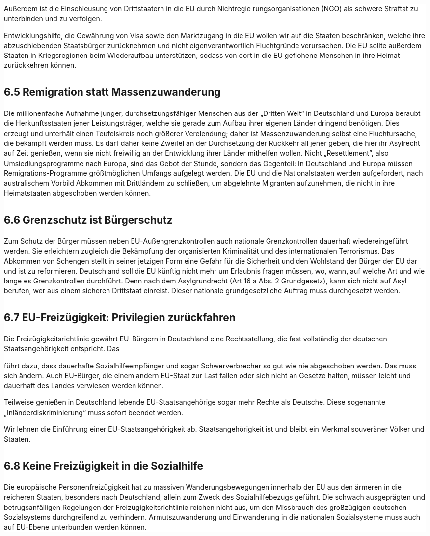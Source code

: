 Außerdem ist die Einschleusung von Drittstaatern in die EU durch Nichtregie rungsorganisationen (NGO) als schwere Straftat zu unterbinden und zu verfolgen.

Entwicklungshilfe, die Gewährung von Visa sowie den Marktzugang in die EU wollen wir auf die Staaten beschränken, welche ihre abzuschiebenden Staatsbürger zurücknehmen und nicht eigenverantwortlich Fluchtgründe verursachen. Die EU sollte außerdem Staaten in Kriegsregionen beim Wiederaufbau unterstützen, sodass von dort in die EU geflohene Menschen in ihre Heimat zurückkehren können.

## 6.5 Remigration statt Massenzuwanderung

Die millionenfache Aufnahme junger, durchsetzungsfähiger Menschen aus der
„Dritten Welt“ in Deutschland und Europa beraubt die Herkunftsstaaten jener Leistungsträger, welche sie gerade zum Aufbau ihrer eigenen Länder dringend benötigen. Dies erzeugt und unterhält einen Teufelskreis noch größerer Verelendung; daher ist Massenzuwanderung selbst eine Fluchtursache, die bekämpft werden muss.
Es darf daher keine Zweifel an der Durchsetzung der Rückkehr all jener geben, die hier ihr Asylrecht auf Zeit genießen, wenn sie nicht freiwillig an der Entwicklung ihrer Länder mithelfen wollen. Nicht „Resettlement”, also Umsiedlungsprogramme nach Europa, sind das Gebot der Stunde, sondern das Gegenteil: In Deutschland und Europa müssen Remigrations-Programme größtmöglichen Umfangs aufgelegt werden. Die EU und die Nationalstaaten werden aufgefordert, nach australischem Vorbild Abkommen mit Drittländern zu schließen, um abgelehnte Migranten aufzunehmen, die nicht in ihre Heimatstaaten abgeschoben werden können.

## 6.6 Grenzschutz ist Bürgerschutz

Zum Schutz der Bürger müssen neben EU-Außengrenzkontrollen auch nationale Grenzkontrollen dauerhaft wiedereingeführt werden. Sie erleichtern zugleich die Bekämpfung der organisierten Kriminalität und des internationalen Terrorismus. Das Abkommen von Schengen stellt in seiner jetzigen Form eine Gefahr für die Sicherheit und den Wohlstand der Bürger der EU dar und ist zu reformieren.
Deutschland soll die EU künftig nicht mehr um Erlaubnis fragen müssen, wo, wann, auf welche Art und wie lange es Grenzkontrollen durchführt. Denn nach dem Asylgrundrecht (Art 16 a Abs. 2 Grundgesetz), kann sich nicht auf Asyl berufen, wer aus einem sicheren Drittstaat einreist. Dieser nationale grundgesetzliche Auftrag muss durchgesetzt werden.

## 6.7 EU-Freizügigkeit: Privilegien zurückfahren

Die Freizügigkeitsrichtlinie gewährt EU-Bürgern in Deutschland eine Rechtsstellung, die fast vollständig der deutschen Staatsangehörigkeit entspricht. Das

führt dazu, dass dauerhafte Sozialhilfeempfänger und sogar Schwerverbrecher so gut wie nie abgeschoben werden. Das muss sich ändern. Auch EU-Bürger, die einem andern EU-Staat zur Last fallen oder sich nicht an Gesetze halten, müssen leicht und dauerhaft des Landes verwiesen werden können.

Teilweise genießen in Deutschland lebende EU-Staatsangehörige sogar mehr Rechte als Deutsche. Diese sogenannte „Inländerdiskriminierung“ muss sofort beendet werden.

Wir lehnen die Einführung einer EU-Staatsangehörigkeit ab. Staatsangehörigkeit ist und bleibt ein Merkmal souveräner Völker und Staaten.

## 6.8 Keine Freizügigkeit in die Sozialhilfe

Die europäische Personenfreizügigkeit hat zu massiven Wanderungsbewegungen innerhalb der EU aus den ärmeren in die reicheren Staaten, besonders nach Deutschland, allein zum Zweck des Sozialhilfebezugs geführt. Die schwach ausgeprägten und betrugsanfälligen Regelungen der Freizügigkeitsrichtlinie reichen nicht aus, um den Missbrauch des großzügigen deutschen Sozialsystems durchgreifend zu verhindern. Armutszuwanderung und Einwanderung in die nationalen Sozialsysteme muss auch auf EU-Ebene unterbunden werden können.

